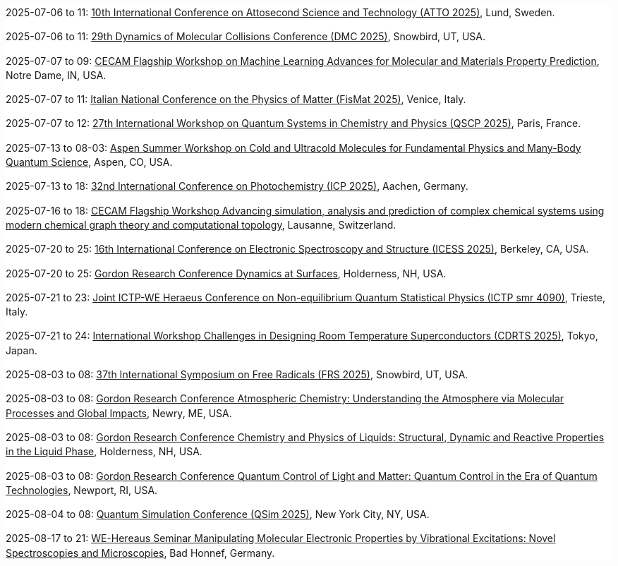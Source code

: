 2025-07-06 to 11: [10th International Conference on Attosecond Science and Technology (ATTO 2025)](http://attox.se), Lund, Sweden.

2025-07-06 to 11: [29th Dynamics of Molecular Collisions Conference (DMC 2025)](https://blog.umd.edu/29th-dmc/), Snowbird, UT, USA.

2025-07-07 to 09: [CECAM Flagship Workshop on Machine Learning Advances for Molecular and Materials Property Prediction](https://cecam.org/workshop-details/machine-learning-advances-for-molecular-and-materials-property-prediction-1443), Notre Dame, IN, USA.

2025-07-07 to 11: [Italian National Conference on the Physics of Matter (FisMat 2025)](https://eventi.cnism.it/fismat2025/), Venice, Italy.

2025-07-07 to 12: [27th International Workshop on Quantum Systems in Chemistry and Physics (QSCP 2025)](https://qscpxxvii.sciencesconf.org), Paris, France.

2025-07-13 to 08-03: [Aspen Summer Workshop on Cold and Ultracold Molecules for Fundamental Physics and Many-Body Quantum Science](https://aspenphys.org/summer-workshops/#event5562), Aspen, CO, USA.

2025-07-13 to 18: [32nd International Conference on Photochemistry (ICP 2025)](https://icp2025.de), Aachen, Germany.

2025-07-16 to 18: [CECAM Flagship Workshop Advancing simulation, analysis and  prediction of complex chemical systems using modern chemical graph  theory and computational topology](https://cecam.org/workshop-details/advancing-simulation-analysis-and-prediction-of-complex-chemical-systems-using-modern-chemical-graph-theory-and-computational-topology-1389), Lausanne, Switzerland.

2025-07-20 to 25: [16th International Conference on Electronic Spectroscopy and Structure (ICESS 2025)](https://icess-16.lbl.gov), Berkeley, CA, USA.

2025-07-20 to 25: [Gordon Research Conference Dynamics at Surfaces](https://grc.org/dynamics-at-surfaces-conference/2025/), Holderness, NH, USA.

2025-07-21 to 23: [Joint ICTP-WE Heraeus Conference on Non-equilibrium Quantum Statistical Physics (ICTP smr 4090)](https://indico.ictp.it/event/10855), Trieste, Italy.

2025-07-21 to 24: [International Workshop Challenges in Designing Room Temperature Superconductors (CDRTS 2025)](https://cdrts2025.wordpress.com), Tokyo, Japan.

2025-08-03 to 08: [37th International Symposium on Free Radicals (FRS 2025)](https://thefrs.org), Snowbird, UT, USA.

2025-08-03 to 08: [Gordon Research Conference Atmospheric Chemistry: Understanding the Atmosphere via Molecular Processes and Global Impacts](https://grc.org/atmospheric-chemistry-conference/2025/), Newry, ME, USA.

2025-08-03 to 08: [Gordon Research Conference Chemistry and Physics of Liquids: Structural, Dynamic and Reactive Properties in the Liquid Phase](https://grc.org/chemistry-and-physics-of-liquids-conference/2025/), Holderness, NH, USA.

2025-08-03 to 08: [Gordon Research Conference Quantum Control of Light and Matter: Quantum Control in the Era of Quantum Technologies](https://grc.org/quantum-control-of-light-and-matter-conference/2025/), Newport, RI, USA.

2025-08-04 to 08: [Quantum Simulation Conference (QSim 2025)](https://qsimconference.org), New York City, NY, USA.

2025-08-17 to 21: [WE-Hereaus Seminar Manipulating Molecular Electronic Properties by Vibrational Excitations: Novel Spectroscopies and Microscopies](https://we-heraeus-stiftung.de/veranstaltungen/manipulating-molecular-electronic-properties-by-vibrational-excitations-novel-spectroscopies-and-microscopies/main/), Bad Honnef, Germany.
